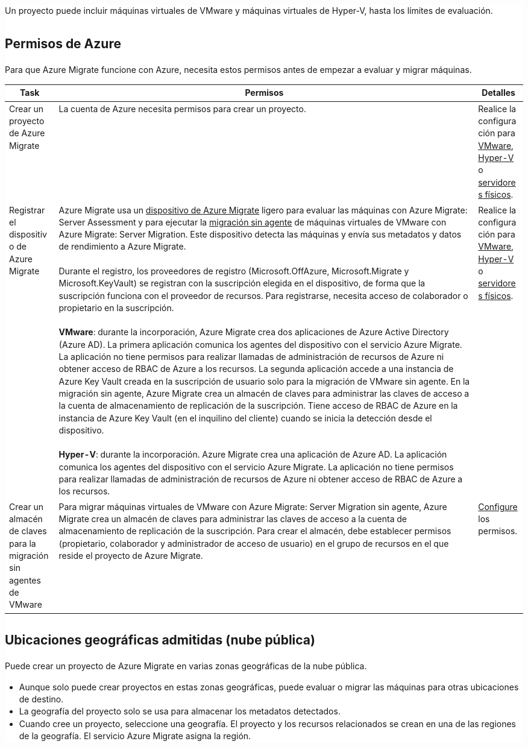Un proyecto puede incluir máquinas virtuales de VMware y máquinas virtuales de Hyper-V, hasta los límites de evaluación.

## <a name="azure-permissions"></a>Permisos de Azure

Para que Azure Migrate funcione con Azure, necesita estos permisos antes de empezar a evaluar y migrar máquinas.

**Task** | **Permisos** | **Detalles**
--- | --- | ---
Crear un proyecto de Azure Migrate | La cuenta de Azure necesita permisos para crear un proyecto. | Realice la configuración para [VMware](./tutorial-discover-vmware.md#prepare-an-azure-user-account), [Hyper-V](./tutorial-discover-hyper-v.md#prepare-an-azure-user-account) o [servidores físicos](./tutorial-discover-physical.md#prepare-an-azure-user-account).
Registrar el dispositivo de Azure Migrate| Azure Migrate usa un [dispositivo de Azure Migrate](migrate-appliance.md) ligero para evaluar las máquinas con Azure Migrate: Server Assessment y para ejecutar la [migración sin agente](server-migrate-overview.md) de máquinas virtuales de VMware con Azure Migrate: Server Migration. Este dispositivo detecta las máquinas y envía sus metadatos y datos de rendimiento a Azure Migrate.<br/><br/> Durante el registro, los proveedores de registro (Microsoft.OffAzure, Microsoft.Migrate y Microsoft.KeyVault) se registran con la suscripción elegida en el dispositivo, de forma que la suscripción funciona con el proveedor de recursos. Para registrarse, necesita acceso de colaborador o propietario en la suscripción.<br/><br/> **VMware**: durante la incorporación, Azure Migrate crea dos aplicaciones de Azure Active Directory (Azure AD). La primera aplicación comunica los agentes del dispositivo con el servicio Azure Migrate. La aplicación no tiene permisos para realizar llamadas de administración de recursos de Azure ni obtener acceso de RBAC de Azure a los recursos. La segunda aplicación accede a una instancia de Azure Key Vault creada en la suscripción de usuario solo para la migración de VMware sin agente. En la migración sin agente, Azure Migrate crea un almacén de claves para administrar las claves de acceso a la cuenta de almacenamiento de replicación de la suscripción. Tiene acceso de RBAC de Azure en la instancia de Azure Key Vault (en el inquilino del cliente) cuando se inicia la detección desde el dispositivo.<br/><br/> **Hyper-V**: durante la incorporación. Azure Migrate crea una aplicación de Azure AD. La aplicación comunica los agentes del dispositivo con el servicio Azure Migrate. La aplicación no tiene permisos para realizar llamadas de administración de recursos de Azure ni obtener acceso de RBAC de Azure a los recursos. | Realice la configuración para [VMware](./tutorial-discover-vmware.md#prepare-an-azure-user-account), [Hyper-V](./tutorial-discover-hyper-v.md#prepare-an-azure-user-account) o [servidores físicos](./tutorial-discover-physical.md#prepare-an-azure-user-account).
Crear un almacén de claves para la migración sin agentes de VMware | Para migrar máquinas virtuales de VMware con Azure Migrate: Server Migration sin agente, Azure Migrate crea un almacén de claves para administrar las claves de acceso a la cuenta de almacenamiento de replicación de la suscripción. Para crear el almacén, debe establecer permisos (propietario, colaborador y administrador de acceso de usuario) en el grupo de recursos en el que reside el proyecto de Azure Migrate. | [Configure](./tutorial-discover-vmware.md#prepare-an-azure-user-account) los permisos.

## <a name="supported-geographies-public-cloud"></a>Ubicaciones geográficas admitidas (nube pública)

Puede crear un proyecto de Azure Migrate en varias zonas geográficas de la nube pública.

- Aunque solo puede crear proyectos en estas zonas geográficas, puede evaluar o migrar las máquinas para otras ubicaciones de destino.
- La geografía del proyecto solo se usa para almacenar los metadatos detectados.
- Cuando cree un proyecto, seleccione una geografía. El proyecto y los recursos relacionados se crean en una de las regiones de la geografía. El servicio Azure Migrate asigna la región.

